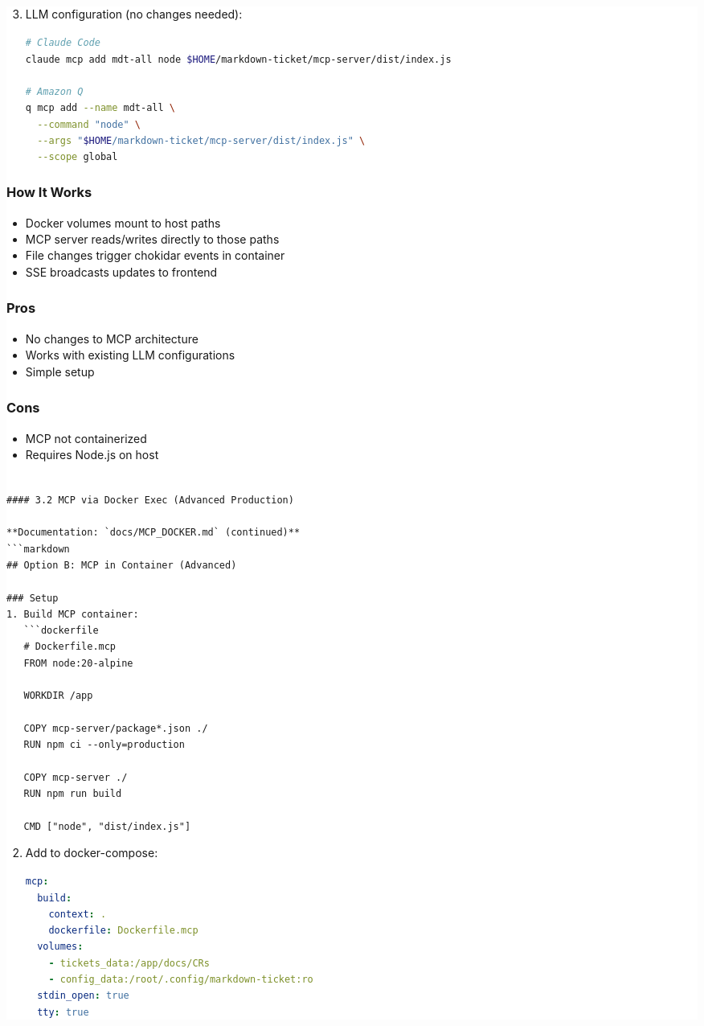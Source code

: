 3. LLM configuration (no changes needed):
   ```bash
   # Claude Code
   claude mcp add mdt-all node $HOME/markdown-ticket/mcp-server/dist/index.js
   
   # Amazon Q
   q mcp add --name mdt-all \
     --command "node" \
     --args "$HOME/markdown-ticket/mcp-server/dist/index.js" \
     --scope global
   ```

### How It Works
- Docker volumes mount to host paths
- MCP server reads/writes directly to those paths
- File changes trigger chokidar events in container
- SSE broadcasts updates to frontend

### Pros
- No changes to MCP architecture
- Works with existing LLM configurations
- Simple setup

### Cons  
- MCP not containerized
- Requires Node.js on host
```

#### 3.2 MCP via Docker Exec (Advanced Production)

**Documentation: `docs/MCP_DOCKER.md` (continued)**
```markdown
## Option B: MCP in Container (Advanced)

### Setup
1. Build MCP container:
   ```dockerfile
   # Dockerfile.mcp
   FROM node:20-alpine
   
   WORKDIR /app
   
   COPY mcp-server/package*.json ./
   RUN npm ci --only=production
   
   COPY mcp-server ./
   RUN npm run build
   
   CMD ["node", "dist/index.js"]
   ```

2. Add to docker-compose:
   ```yaml
   mcp:
     build:
       context: .
       dockerfile: Dockerfile.mcp
     volumes:
       - tickets_data:/app/docs/CRs
       - config_data:/root/.config/markdown-ticket:ro
     stdin_open: true
     tty: true
   ```
